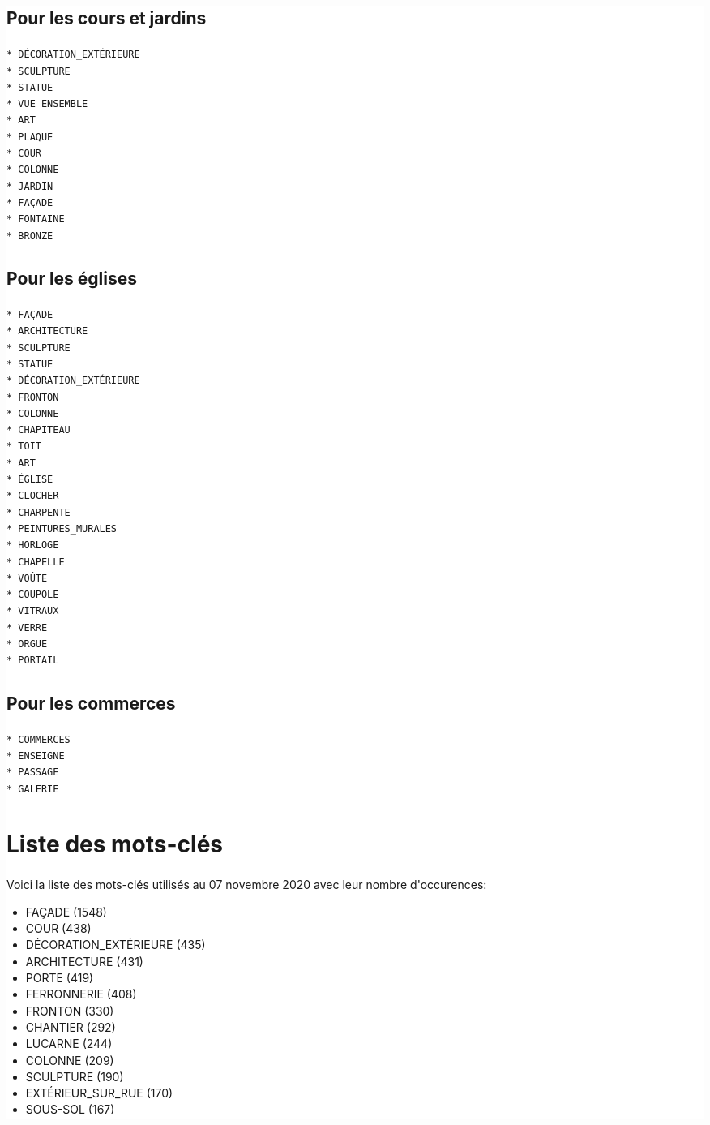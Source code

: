 ## Pour les cours et jardins
	* DÉCORATION_EXTÉRIEURE
	* SCULPTURE
	* STATUE
	* VUE_ENSEMBLE
	* ART
	* PLAQUE
	* COUR
	* COLONNE
	* JARDIN
	* FAÇADE
	* FONTAINE
	* BRONZE

## Pour les églises
	* FAÇADE
	* ARCHITECTURE
	* SCULPTURE
	* STATUE
	* DÉCORATION_EXTÉRIEURE
	* FRONTON
	* COLONNE
	* CHAPITEAU
	* TOIT
	* ART
	* ÉGLISE
	* CLOCHER
	* CHARPENTE
	* PEINTURES_MURALES
	* HORLOGE
	* CHAPELLE
	* VOÛTE
	* COUPOLE
	* VITRAUX
	* VERRE
	* ORGUE
	* PORTAIL

## Pour les commerces
	* COMMERCES
	* ENSEIGNE
	* PASSAGE
	* GALERIE

# Liste des mots-clés

Voici la liste des mots-clés utilisés au 07 novembre 2020 avec leur nombre d'occurences:
* FAÇADE (1548)
* COUR (438)
* DÉCORATION_EXTÉRIEURE (435)
* ARCHITECTURE (431)
* PORTE (419)
* FERRONNERIE (408)
* FRONTON (330)
* CHANTIER (292)
* LUCARNE (244)
* COLONNE (209)
* SCULPTURE (190)
* EXTÉRIEUR_SUR_RUE (170)
* SOUS-SOL (167)